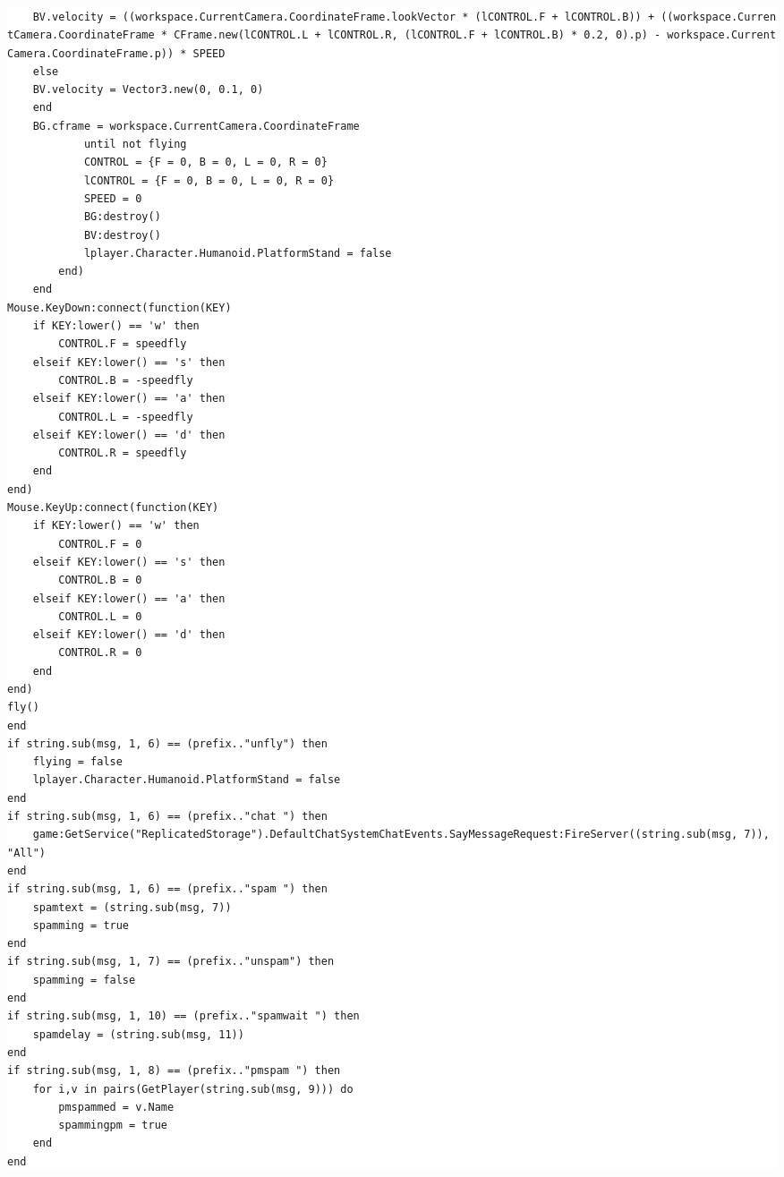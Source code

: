        BV.velocity = ((workspace.CurrentCamera.CoordinateFrame.lookVector * (lCONTROL.F + lCONTROL.B)) + ((workspace.CurrentCamera.CoordinateFrame * CFrame.new(lCONTROL.L + lCONTROL.R, (lCONTROL.F + lCONTROL.B) * 0.2, 0).p) - workspace.CurrentCamera.CoordinateFrame.p)) * SPEED
        else
        BV.velocity = Vector3.new(0, 0.1, 0)
        end
        BG.cframe = workspace.CurrentCamera.CoordinateFrame
                until not flying
                CONTROL = {F = 0, B = 0, L = 0, R = 0}
                lCONTROL = {F = 0, B = 0, L = 0, R = 0}
                SPEED = 0
                BG:destroy()
                BV:destroy()
                lplayer.Character.Humanoid.PlatformStand = false
            end)
        end
    Mouse.KeyDown:connect(function(KEY)
        if KEY:lower() == 'w' then
            CONTROL.F = speedfly
        elseif KEY:lower() == 's' then
            CONTROL.B = -speedfly
        elseif KEY:lower() == 'a' then
            CONTROL.L = -speedfly
        elseif KEY:lower() == 'd' then
            CONTROL.R = speedfly
        end
    end)
    Mouse.KeyUp:connect(function(KEY)
        if KEY:lower() == 'w' then
            CONTROL.F = 0
        elseif KEY:lower() == 's' then
            CONTROL.B = 0
        elseif KEY:lower() == 'a' then
            CONTROL.L = 0
        elseif KEY:lower() == 'd' then
            CONTROL.R = 0
        end
    end)
    fly()
    end
    if string.sub(msg, 1, 6) == (prefix.."unfly") then
        flying = false
        lplayer.Character.Humanoid.PlatformStand = false
    end
    if string.sub(msg, 1, 6) == (prefix.."chat ") then
        game:GetService("ReplicatedStorage").DefaultChatSystemChatEvents.SayMessageRequest:FireServer((string.sub(msg, 7)), "All")
    end
    if string.sub(msg, 1, 6) == (prefix.."spam ") then
        spamtext = (string.sub(msg, 7))
        spamming = true
    end
    if string.sub(msg, 1, 7) == (prefix.."unspam") then
        spamming = false
    end
    if string.sub(msg, 1, 10) == (prefix.."spamwait ") then
        spamdelay = (string.sub(msg, 11))
    end
    if string.sub(msg, 1, 8) == (prefix.."pmspam ") then
        for i,v in pairs(GetPlayer(string.sub(msg, 9))) do
            pmspammed = v.Name
            spammingpm = true
        end
    end